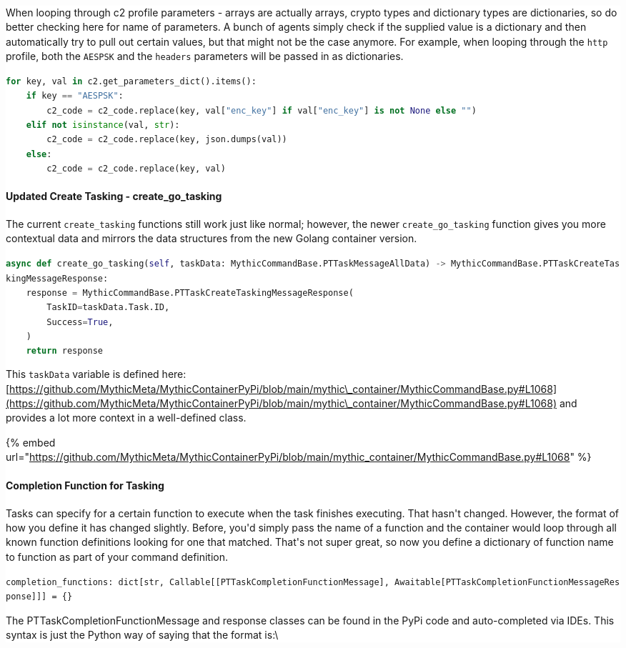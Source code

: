 When looping through c2 profile parameters - arrays are actually arrays, crypto types and dictionary types are dictionaries, so do better checking here for name of parameters. A bunch of agents simply check if the supplied value is a dictionary and then automatically try to pull out certain values, but that might not be the case anymore. For example, when looping through the `http` profile, both the `AESPSK` and the `headers` parameters will be passed in as dictionaries.&#x20;

```python
for key, val in c2.get_parameters_dict().items():
    if key == "AESPSK":
        c2_code = c2_code.replace(key, val["enc_key"] if val["enc_key"] is not None else "")
    elif not isinstance(val, str):
        c2_code = c2_code.replace(key, json.dumps(val))
    else:
        c2_code = c2_code.replace(key, val)
```

#### Updated Create Tasking - create\_go\_tasking

The current `create_tasking` functions still work just like normal; however, the newer `create_go_tasking` function gives you more contextual data and mirrors the data structures from the new Golang container version.

```python
async def create_go_tasking(self, taskData: MythicCommandBase.PTTaskMessageAllData) -> MythicCommandBase.PTTaskCreateTaskingMessageResponse:
    response = MythicCommandBase.PTTaskCreateTaskingMessageResponse(
        TaskID=taskData.Task.ID,
        Success=True,
    )
    return response
```

This `taskData` variable is defined here: [https://github.com/MythicMeta/MythicContainerPyPi/blob/main/mythic\_container/MythicCommandBase.py#L1068](https://github.com/MythicMeta/MythicContainerPyPi/blob/main/mythic\_container/MythicCommandBase.py#L1068) and provides a lot more context in a well-defined class.

{% embed url="https://github.com/MythicMeta/MythicContainerPyPi/blob/main/mythic_container/MythicCommandBase.py#L1068" %}

#### Completion Function for Tasking

Tasks can specify for a certain function to execute when the task finishes executing. That hasn't changed. However, the format of how you define it has changed slightly. Before, you'd simply pass the name of a function and the container would loop through all known function definitions looking for one that matched. That's not super great, so now you define a dictionary of function name to function as part of your command definition.

```
completion_functions: dict[str, Callable[[PTTaskCompletionFunctionMessage], Awaitable[PTTaskCompletionFunctionMessageResponse]]] = {}
```

The PTTaskCompletionFunctionMessage and response classes can be found in the PyPi code and auto-completed via IDEs. This syntax is just the Python way of saying that the format is:\
